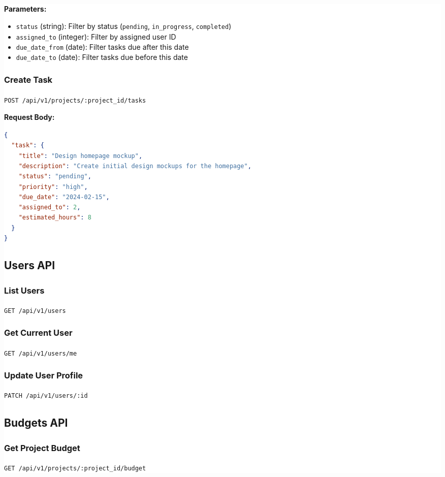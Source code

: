 **Parameters:**
- `status` (string): Filter by status (`pending`, `in_progress`, `completed`)
- `assigned_to` (integer): Filter by assigned user ID
- `due_date_from` (date): Filter tasks due after this date
- `due_date_to` (date): Filter tasks due before this date

### Create Task

```http
POST /api/v1/projects/:project_id/tasks
```

**Request Body:**
```json
{
  "task": {
    "title": "Design homepage mockup",
    "description": "Create initial design mockups for the homepage",
    "status": "pending",
    "priority": "high",
    "due_date": "2024-02-15",
    "assigned_to": 2,
    "estimated_hours": 8
  }
}
```

## Users API

### List Users

```http
GET /api/v1/users
```

### Get Current User

```http
GET /api/v1/users/me
```

### Update User Profile

```http
PATCH /api/v1/users/:id
```

## Budgets API

### Get Project Budget

```http
GET /api/v1/projects/:project_id/budget
```
